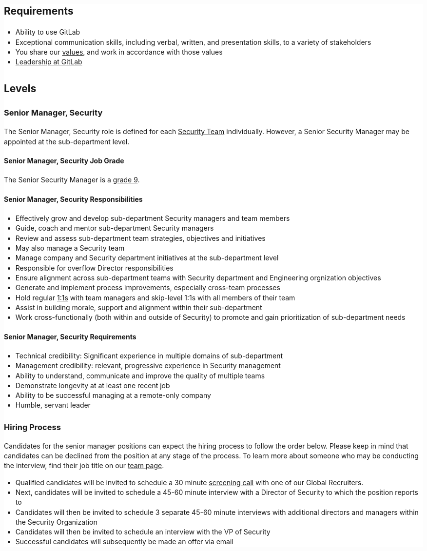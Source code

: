 ## Requirements

- Ability to use GitLab
- Exceptional communication skills, including verbal, written, and presentation skills, to a variety of stakeholders
- You share our [values](https://about.gitlab.com/handbook/values/), and work in accordance with those values
- [Leadership at GitLab](https://about.gitlab.com/company/team/structure/#director-group)

## Levels

### Senior Manager, Security

The Senior Manager, Security role is defined for each [Security Team](https://about.gitlab.com/job-families/engineering/) individually. However, a Senior Security Manager may be appointed at the sub-department level.

#### Senior Manager, Security Job Grade

The Senior Security Manager is a [grade 9](https://about.gitlab.com/handbook/total-rewards/compensation/compensation-calculator/#gitlab-job-grades).

#### Senior Manager, Security Responsibilities

- Effectively grow and develop sub-department Security managers and team members
- Guide, coach and mentor sub-department Security managers
- Review and assess sub-department team strategies, objectives and initiatives
- May also manage a Security team
- Manage company and Security department initiatives at the sub-department level
- Responsible for overflow Director responsibilities
- Ensure alignment across sub-department teams with Security department and Engineering orgnization objectives
- Generate and implement process improvements, especially cross-team processes
- Hold regular [1:1s](https://about.gitlab.com/handbook/leadership/1-1/) with team managers and skip-level 1:1s with all members of their team
- Assist in building morale, support and alignment within their sub-department
- Work cross-functionally (both within and outside of Security) to promote and gain prioritization of sub-department needs

#### Senior Manager, Security Requirements

- Technical credibility: Significant experience in multiple domains of sub-department
- Management credibility: relevant, progressive experience in Security management
- Ability to understand, communicate and improve the quality of multiple teams
- Demonstrate longevity at at least one recent job
- Ability to be successful managing at a remote-only company
- Humble, servant leader

### Hiring Process

Candidates for the senior manager positions can expect the hiring process to follow the order below. Please keep in mind that candidates can be declined from the position at any stage of the process. To learn more about someone who may be conducting the interview, find their job title on our [team page](https://about.gitlab.com/company/team/).
- Qualified candidates will be invited to schedule a 30 minute [screening call](https://about.gitlab.com/handbook/hiring/interviewing/#screening-call) with one of our Global Recruiters.
- Next, candidates will be invited to schedule a 45-60 minute interview with a Director of Security to which the position reports to
- Candidates will then be invited to schedule 3 separate 45-60 minute interviews with additional directors and managers within the Security Organization
- Candidates will then be invited to schedule an interview with the VP of Security
- Successful candidates will subsequently be made an offer via email
